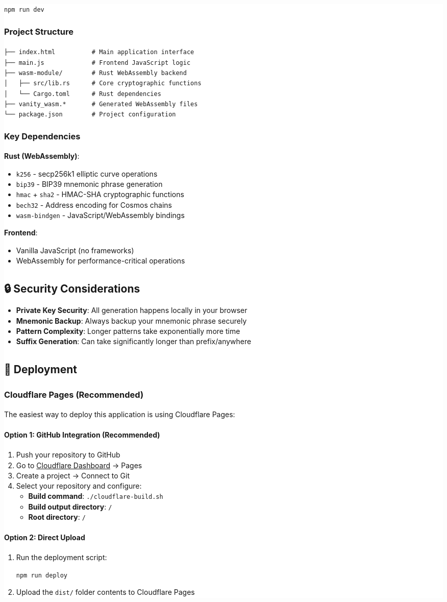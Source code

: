 ```bash
npm run dev
```

### Project Structure

```
├── index.html          # Main application interface
├── main.js             # Frontend JavaScript logic
├── wasm-module/        # Rust WebAssembly backend
│   ├── src/lib.rs      # Core cryptographic functions
│   └── Cargo.toml      # Rust dependencies
├── vanity_wasm.*       # Generated WebAssembly files
└── package.json        # Project configuration
```

### Key Dependencies

**Rust (WebAssembly)**:
- `k256` - secp256k1 elliptic curve operations
- `bip39` - BIP39 mnemonic phrase generation
- `hmac` + `sha2` - HMAC-SHA cryptographic functions
- `bech32` - Address encoding for Cosmos chains
- `wasm-bindgen` - JavaScript/WebAssembly bindings

**Frontend**:
- Vanilla JavaScript (no frameworks)
- WebAssembly for performance-critical operations

## 🔒 Security Considerations

- **Private Key Security**: All generation happens locally in your browser
- **Mnemonic Backup**: Always backup your mnemonic phrase securely
- **Pattern Complexity**: Longer patterns take exponentially more time
- **Suffix Generation**: Can take significantly longer than prefix/anywhere

## 🚀 Deployment

### Cloudflare Pages (Recommended)

The easiest way to deploy this application is using Cloudflare Pages:

#### Option 1: GitHub Integration (Recommended)
1. Push your repository to GitHub
2. Go to [Cloudflare Dashboard](https://dash.cloudflare.com) → Pages
3. Create a project → Connect to Git
4. Select your repository and configure:
   - **Build command**: `./cloudflare-build.sh`
   - **Build output directory**: `/`
   - **Root directory**: `/`

#### Option 2: Direct Upload
1. Run the deployment script:
   ```bash
   npm run deploy
   ```
2. Upload the `dist/` folder contents to Cloudflare Pages
